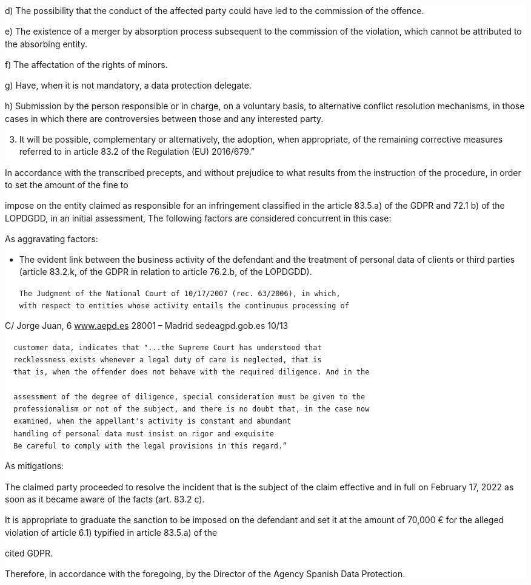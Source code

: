 d) The possibility that the conduct of the affected party could have led to the commission
of the offence.

e) The existence of a merger by absorption process subsequent to the commission of the
violation, which cannot be attributed to the absorbing entity.

f) The affectation of the rights of minors.

g) Have, when it is not mandatory, a data protection delegate.

h) Submission by the person responsible or in charge, on a voluntary basis, to
alternative conflict resolution mechanisms, in those cases in which
there are controversies between those and any interested party.

3. It will be possible, complementary or alternatively, the adoption, when appropriate, of
the remaining corrective measures referred to in article 83.2 of the Regulation
(EU) 2016/679.”

In accordance with the transcribed precepts, and without prejudice to what results from the
instruction of the procedure, in order to set the amount of the fine to

impose on the entity claimed as responsible for an infringement classified in the
article 83.5.a) of the GDPR and 72.1 b) of the LOPDGDD, in an initial assessment,
The following factors are considered concurrent in this case:

As aggravating factors:

- The evident link between the business activity of the defendant and the
      treatment of personal data of clients or third parties (article 83.2.k, of the
      GDPR in relation to article 76.2.b, of the LOPDGDD).

      The Judgment of the National Court of 10/17/2007 (rec. 63/2006), in which,
      with respect to entities whose activity entails the continuous processing of
C/ Jorge Juan, 6 www.aepd.es
28001 – Madrid sedeagpd.gob.es 10/13

      customer data, indicates that "...the Supreme Court has understood that
      recklessness exists whenever a legal duty of care is neglected, that is
      that is, when the offender does not behave with the required diligence. And in the

      assessment of the degree of diligence, special consideration must be given to the
      professionalism or not of the subject, and there is no doubt that, in the case now
      examined, when the appellant's activity is constant and abundant
      handling of personal data must insist on rigor and exquisite
      Be careful to comply with the legal provisions in this regard.”

As mitigations:

The claimed party proceeded to resolve the incident that is the subject of the claim
effective and in full on February 17, 2022 as soon as it became aware of the
facts (art. 83.2 c).

It is appropriate to graduate the sanction to be imposed on the defendant and set it at the amount of 70,000
€ for the alleged violation of article 6.1) typified in article 83.5.a) of the

cited GDPR.

Therefore, in accordance with the foregoing, by the Director of the Agency
Spanish Data Protection.
